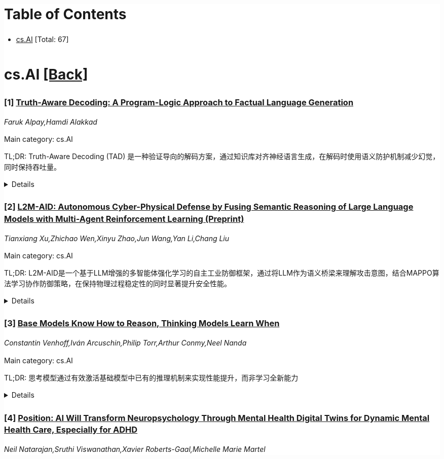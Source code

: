 <div id=toc></div>

# Table of Contents

- [cs.AI](#cs.AI) [Total: 67]


<div id='cs.AI'></div>

# cs.AI [[Back]](#toc)

### [1] [Truth-Aware Decoding: A Program-Logic Approach to Factual Language Generation](https://arxiv.org/abs/2510.07331)
*Faruk Alpay,Hamdi Alakkad*

Main category: cs.AI

TL;DR: Truth-Aware Decoding (TAD) 是一种验证导向的解码方案，通过知识库对齐神经语言生成，在解码时使用语义防护机制减少幻觉，同时保持吞吐量。


<details><summary>Details</summary></details>


### [2] [L2M-AID: Autonomous Cyber-Physical Defense by Fusing Semantic Reasoning of Large Language Models with Multi-Agent Reinforcement Learning (Preprint)](https://arxiv.org/abs/2510.07363)
*Tianxiang Xu,Zhichao Wen,Xinyu Zhao,Jun Wang,Yan Li,Chang Liu*

Main category: cs.AI

TL;DR: L2M-AID是一个基于LLM增强的多智能体强化学习的自主工业防御框架，通过将LLM作为语义桥梁来理解攻击意图，结合MAPPO算法学习协作防御策略，在保持物理过程稳定性的同时显著提升安全性能。


<details><summary>Details</summary></details>


### [3] [Base Models Know How to Reason, Thinking Models Learn When](https://arxiv.org/abs/2510.07364)
*Constantin Venhoff,Iván Arcuschin,Philip Torr,Arthur Conmy,Neel Nanda*

Main category: cs.AI

TL;DR: 思考模型通过有效激活基础模型中已有的推理机制来实现性能提升，而非学习全新能力


<details><summary>Details</summary></details>


### [4] [Position: AI Will Transform Neuropsychology Through Mental Health Digital Twins for Dynamic Mental Health Care, Especially for ADHD](https://arxiv.org/abs/2510.07409)
*Neil Natarajan,Sruthi Viswanathan,Xavier Roberts-Gaal,Michelle Marie Martel*
